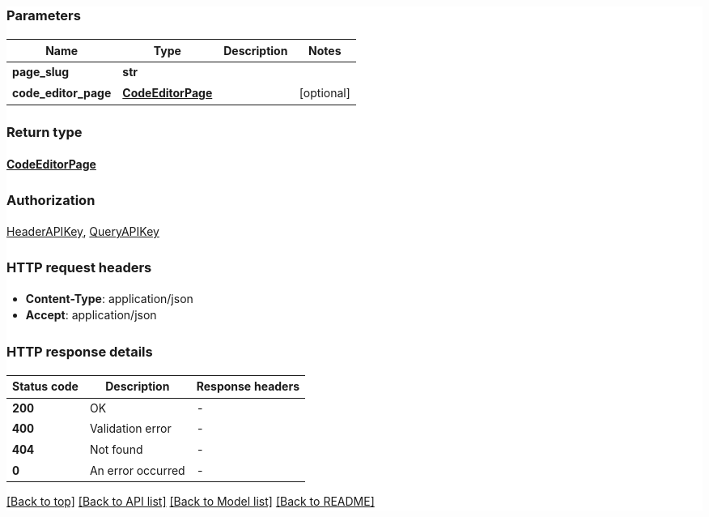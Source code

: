 

### Parameters


Name | Type | Description  | Notes
------------- | ------------- | ------------- | -------------
 **page_slug** | **str**|  | 
 **code_editor_page** | [**CodeEditorPage**](CodeEditorPage.md)|  | [optional] 

### Return type

[**CodeEditorPage**](CodeEditorPage.md)

### Authorization

[HeaderAPIKey](../README.md#HeaderAPIKey), [QueryAPIKey](../README.md#QueryAPIKey)

### HTTP request headers

 - **Content-Type**: application/json
 - **Accept**: application/json

### HTTP response details

| Status code | Description | Response headers |
|-------------|-------------|------------------|
**200** | OK |  -  |
**400** | Validation error |  -  |
**404** | Not found |  -  |
**0** | An error occurred |  -  |

[[Back to top]](#) [[Back to API list]](../README.md#documentation-for-api-endpoints) [[Back to Model list]](../README.md#documentation-for-models) [[Back to README]](../README.md)

